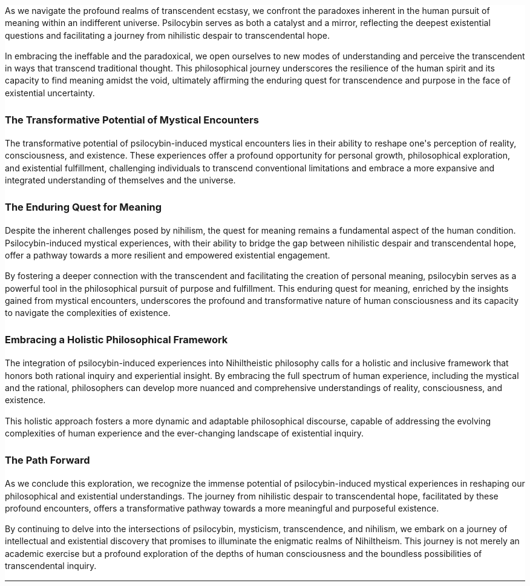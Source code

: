 As we navigate the profound realms of transcendent ecstasy, we confront the paradoxes inherent in the human pursuit of meaning within an indifferent universe. Psilocybin serves as both a catalyst and a mirror, reflecting the deepest existential questions and facilitating a journey from nihilistic despair to transcendental hope.

In embracing the ineffable and the paradoxical, we open ourselves to new modes of understanding and perceive the transcendent in ways that transcend traditional thought. This philosophical journey underscores the resilience of the human spirit and its capacity to find meaning amidst the void, ultimately affirming the enduring quest for transcendence and purpose in the face of existential uncertainty.

### The Transformative Potential of Mystical Encounters

The transformative potential of psilocybin-induced mystical encounters lies in their ability to reshape one's perception of reality, consciousness, and existence. These experiences offer a profound opportunity for personal growth, philosophical exploration, and existential fulfillment, challenging individuals to transcend conventional limitations and embrace a more expansive and integrated understanding of themselves and the universe.

### The Enduring Quest for Meaning

Despite the inherent challenges posed by nihilism, the quest for meaning remains a fundamental aspect of the human condition. Psilocybin-induced mystical experiences, with their ability to bridge the gap between nihilistic despair and transcendental hope, offer a pathway towards a more resilient and empowered existential engagement.

By fostering a deeper connection with the transcendent and facilitating the creation of personal meaning, psilocybin serves as a powerful tool in the philosophical pursuit of purpose and fulfillment. This enduring quest for meaning, enriched by the insights gained from mystical encounters, underscores the profound and transformative nature of human consciousness and its capacity to navigate the complexities of existence.

### Embracing a Holistic Philosophical Framework

The integration of psilocybin-induced experiences into Nihiltheistic philosophy calls for a holistic and inclusive framework that honors both rational inquiry and experiential insight. By embracing the full spectrum of human experience, including the mystical and the rational, philosophers can develop more nuanced and comprehensive understandings of reality, consciousness, and existence.

This holistic approach fosters a more dynamic and adaptable philosophical discourse, capable of addressing the evolving complexities of human experience and the ever-changing landscape of existential inquiry.

### The Path Forward

As we conclude this exploration, we recognize the immense potential of psilocybin-induced mystical experiences in reshaping our philosophical and existential understandings. The journey from nihilistic despair to transcendental hope, facilitated by these profound encounters, offers a transformative pathway towards a more meaningful and purposeful existence.

By continuing to delve into the intersections of psilocybin, mysticism, transcendence, and nihilism, we embark on a journey of intellectual and existential discovery that promises to illuminate the enigmatic realms of Nihiltheism. This journey is not merely an academic exercise but a profound exploration of the depths of human consciousness and the boundless possibilities of transcendental inquiry.

---